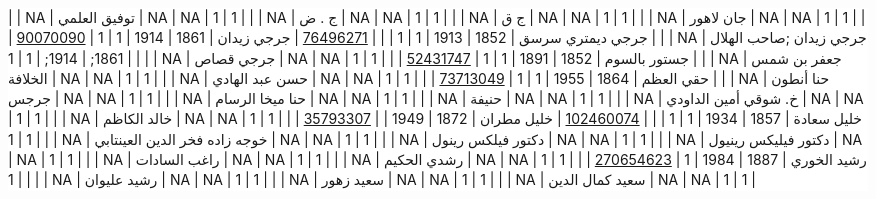 |      | NA                                                               | توفيق العلمي                                                        | NA           | NA           |             1 |             1 |
|      | NA                                                               | ج . ض                                                               | NA           | NA           |             1 |             1 |
|      | NA                                                               | ج ق                                                                 | NA           | NA           |             1 |             1 |
|      | NA                                                               | جان لاهور                                                           | NA           | NA           |             1 |             1 |
|      | [90070090](https://viaf.org/viaf/90070090)                       | جرجي ديمتري سرسق                                                    | 1852         | 1913         |             1 |             1 |
|      | [76496271](https://viaf.org/viaf/76496271)                       | جرجي زيدان                                                          | 1861         | 1914         |             1 |             1 |
|      | NA                                                               | جرجي زيدان ;صاحب الهلال                                             | 1861;        | 1914;        |             1 |             1 |
|      | NA                                                               | جرجي قصاص                                                           | NA           | NA           |             1 |             1 |
|      | [52431747](https://viaf.org/viaf/52431747)                       | جستور بالسوم                                                        | 1852         | 1891         |             1 |             1 |
|      | NA                                                               | جعفر بن شمس الخلافة                                                 | NA           | NA           |             1 |             1 |
|      | NA                                                               | حسن عبد الهادي                                                      | NA           | NA           |             1 |             1 |
|      | [73713049](https://viaf.org/viaf/73713049)                       | حقي العظم                                                           | 1864         | 1955         |             1 |             1 |
|      | NA                                                               | حنا أنطون جرجس                                                      | NA           | NA           |             1 |             1 |
|      | NA                                                               | حنا ميخا الرسام                                                     | NA           | NA           |             1 |             1 |
|      | NA                                                               | حنيفة                                                               | NA           | NA           |             1 |             1 |
|      | NA                                                               | خ. شوقي أمين الداودي                                                | NA           | NA           |             1 |             1 |
|      | NA                                                               | خالد الكاظم                                                         | NA           | NA           |             1 |             1 |
|      | [35793307](https://viaf.org/viaf/35793307)                       | خليل سعادة                                                          | 1857         | 1934         |             1 |             1 |
|      | [102460074](https://viaf.org/viaf/102460074)                     | خليل مطران                                                          | 1872         | 1949         |             1 |             1 |
|      | NA                                                               | خوجه زاده فخر الدين العينتابي                                       | NA           | NA           |             1 |             1 |
|      | NA                                                               | دكتور فيلكس رينول                                                   | NA           | NA           |             1 |             1 |
|      | NA                                                               | دكتور فيليكس رينيول                                                 | NA           | NA           |             1 |             1 |
|      | NA                                                               | راغب السادات                                                        | NA           | NA           |             1 |             1 |
|      | NA                                                               | رشدي الحكيم                                                         | NA           | NA           |             1 |             1 |
|      | [270654623](https://viaf.org/viaf/270654623)                     | رشيد الخوري                                                         | 1887         | 1984         |             1 |             1 |
|      | NA                                                               | رشيد عليوان                                                         | NA           | NA           |             1 |             1 |
|      | NA                                                               | سعيد زهور                                                           | NA           | NA           |             1 |             1 |
|      | NA                                                               | سعيد كمال الدين                                                     | NA           | NA           |             1 |             1 |